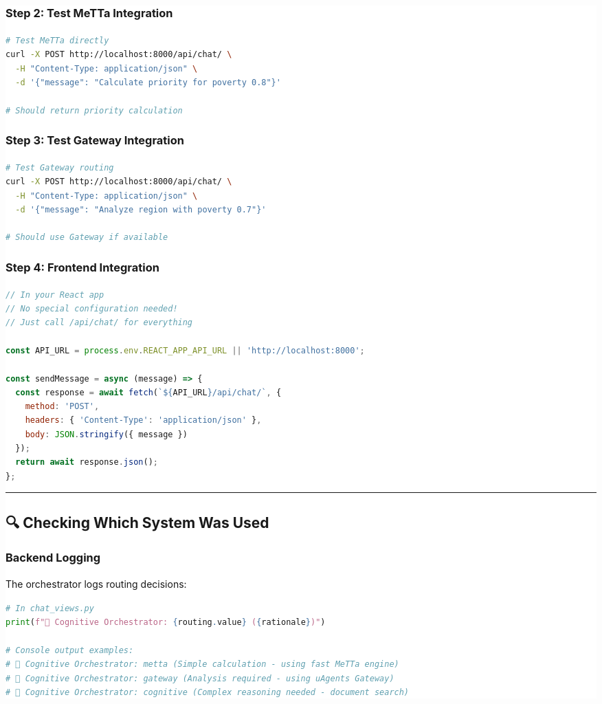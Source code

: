 ### Step 2: Test MeTTa Integration

```bash
# Test MeTTa directly
curl -X POST http://localhost:8000/api/chat/ \
  -H "Content-Type: application/json" \
  -d '{"message": "Calculate priority for poverty 0.8"}'

# Should return priority calculation
```

### Step 3: Test Gateway Integration

```bash
# Test Gateway routing
curl -X POST http://localhost:8000/api/chat/ \
  -H "Content-Type: application/json" \
  -d '{"message": "Analyze region with poverty 0.7"}'

# Should use Gateway if available
```

### Step 4: Frontend Integration

```javascript
// In your React app
// No special configuration needed!
// Just call /api/chat/ for everything

const API_URL = process.env.REACT_APP_API_URL || 'http://localhost:8000';

const sendMessage = async (message) => {
  const response = await fetch(`${API_URL}/api/chat/`, {
    method: 'POST',
    headers: { 'Content-Type': 'application/json' },
    body: JSON.stringify({ message })
  });
  return await response.json();
};
```

---

## 🔍 Checking Which System Was Used

### Backend Logging

The orchestrator logs routing decisions:

```python
# In chat_views.py
print(f"🧠 Cognitive Orchestrator: {routing.value} ({rationale})")

# Console output examples:
# 🧠 Cognitive Orchestrator: metta (Simple calculation - using fast MeTTa engine)
# 🧠 Cognitive Orchestrator: gateway (Analysis required - using uAgents Gateway)
# 🧠 Cognitive Orchestrator: cognitive (Complex reasoning needed - document search)
```
